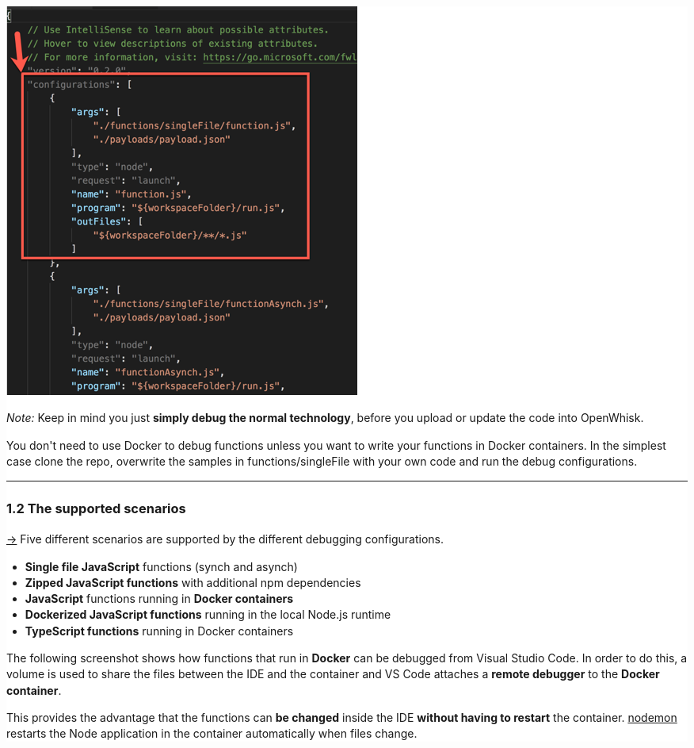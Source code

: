 ![Configurations inside VS Code 02](https://github.com/thomassuedbroecker/openwhisk-debug-nodejs/raw/master/images/vs-configurations-02.png "Debugging")

_Note:_ Keep in mind you just **simply debug the normal technology**, before you upload or update the code into OpenWhisk.

You don't need to use Docker to debug functions unless you want to write your functions in Docker containers. In the simplest case clone the repo, overwrite the samples in functions/singleFile with your own code and run the debug configurations.

---
### 1.2 The supported scenarios 
[->](#part01)
Five different scenarios are supported by the different debugging configurations.

* **Single file JavaScript** functions (synch and asynch)
* **Zipped JavaScript functions** with additional npm dependencies
* **JavaScript** functions running in **Docker containers**
* **Dockerized JavaScript functions** running in the local Node.js runtime
* **TypeScript functions** running in Docker containers

The following screenshot shows how functions that run in **Docker** can be debugged from Visual Studio Code. In order to do this, a volume is used to share the files between the IDE and the container and VS Code attaches a **remote debugger** to the **Docker container**. 

This provides the advantage that the functions can **be changed** inside the IDE **without having to restart** the container. [nodemon](https://github.com/remy/nodemon) restarts the Node application in the container automatically when files change.
